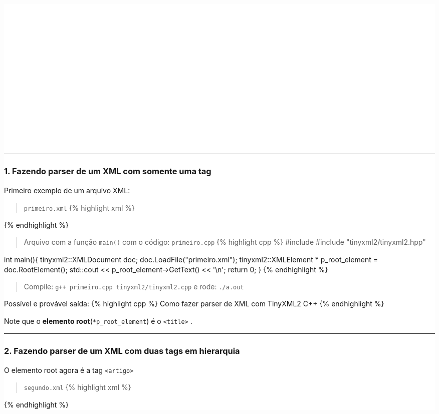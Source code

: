 

<script async src="//pagead2.googlesyndication.com/pagead/js/adsbygoogle.js"></script>
<ins class="adsbygoogle"
style="display:inline-block;width:336px;height:280px"
data-ad-client="ca-pub-2838251107855362"
data-ad-slot="5351066970"></ins>
<script>
(adsbygoogle = window.adsbygoogle || []).push({});
</script>

---

### 1. Fazendo parser de um XML com somente uma tag
Primeiro exemplo de um arquivo XML:
>`primeiro.xml`
{% highlight xml %}
<?xml version="1.0" encoding="UTF-8"?>

<title>Como fazer parser de XML com TinyXML2 C++</title>
{% endhighlight %}

> Arquivo com a função `main()` com o código: `primeiro.cpp`
{% highlight cpp %}
#include <iostream>
#include "tinyxml2/tinyxml2.hpp"

int main(){
  tinyxml2::XMLDocument doc;
  doc.LoadFile("primeiro.xml");
  tinyxml2::XMLElement * p_root_element = doc.RootElement();
  std::cout << p_root_element->GetText() << '\n';
  return 0;
}
{% endhighlight %}
> Compile: `g++ primeiro.cpp tinyxml2/tinyxml2.cpp` e rode: `./a.out`

Possível e provável saída:
{% highlight cpp %}
Como fazer parser de XML com TinyXML2 C++
{% endhighlight %}

Note que o **elemento root**(`*p_root_element`) é o `<title>` .

---

### 2. Fazendo parser de um XML com duas tags em hierarquia
O elemento root agora é a tag `<artigo>`
> `segundo.xml`
{% highlight xml %}
<?xml version="1.0" encoding="UTF-8"?>
<artigo>
  <title>Como fazer parser de XML com TinyXML2 C++</title>
</artigo>
{% endhighlight %}
